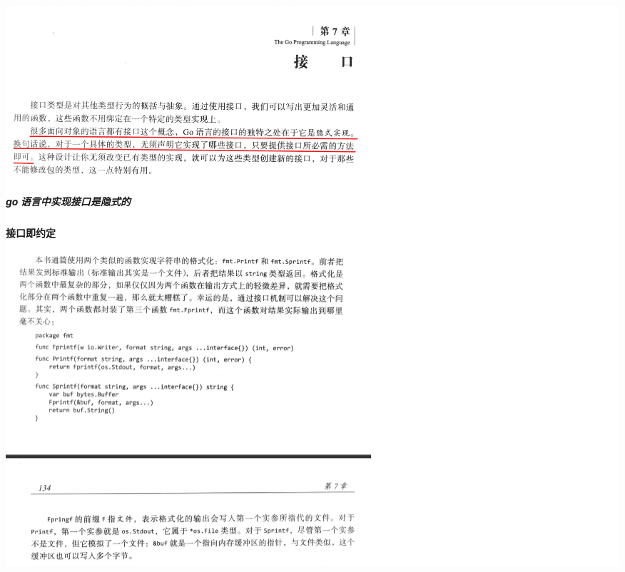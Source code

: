 <img src="go_program_note.assets/image-20240722下午42715896.png" alt="image-20240722下午42715896" style="zoom:50%;" />

##### go 语言中实现接口是隐式的

#### 接口即约定

<img src="go_program_note.assets/image-20240722下午44442957.png" alt="image-20240722下午44442957" style="zoom:50%;" />